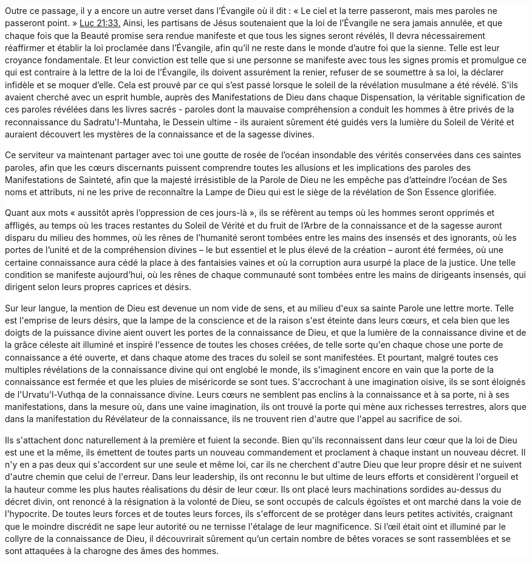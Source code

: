Outre ce passage, il y a encore un autre verset dans l’Évangile où il dit : « Le ciel et la terre passeront, mais mes paroles ne passeront point. » [Luc 21:33.](/fr/Bible/Luc/21#v33) Ainsi, les partisans de Jésus soutenaient que la loi de l’Évangile ne sera jamais annulée, et que chaque fois que la Beauté promise sera rendue manifeste et que tous les signes seront révélés, Il devra nécessairement réaffirmer et établir la loi proclamée dans l’Évangile, afin qu’il ne reste dans le monde d’autre foi que la sienne. Telle est leur croyance fondamentale. Et leur conviction est telle que si une personne se manifeste avec tous les signes promis et promulgue ce qui est contraire à la lettre de la loi de l’Évangile, ils doivent assurément la renier, refuser de se soumettre à sa loi, la déclarer infidèle et se moquer d’elle. Cela est prouvé par ce qui s’est passé lorsque le soleil de la révélation musulmane a été révélé. S'ils avaient cherché avec un esprit humble, auprès des Manifestations de Dieu dans chaque Dispensation, la véritable signification de ces paroles révélées dans les livres sacrés - paroles dont la mauvaise compréhension a conduit les hommes à être privés de la reconnaissance du Sadratu'l-Muntaha, le Dessein ultime - ils auraient sûrement été guidés vers la lumière du Soleil de Vérité et auraient découvert les mystères de la connaissance et de la sagesse divines.

Ce serviteur va maintenant partager avec toi une goutte de rosée de l’océan insondable des vérités conservées dans ces saintes paroles, afin que les cœurs discernants puissent comprendre toutes les allusions et les implications des paroles des Manifestations de Sainteté, afin que la majesté irrésistible de la Parole de Dieu ne les empêche pas d’atteindre l’océan de Ses noms et attributs, ni ne les prive de reconnaître la Lampe de Dieu qui est le siège de la révélation de Son Essence glorifiée.

Quant aux mots « aussitôt après l’oppression de ces jours-là », ils se réfèrent au temps où les hommes seront opprimés et affligés, au temps où les traces restantes du Soleil de Vérité et du fruit de l’Arbre de la connaissance et de la sagesse auront disparu du milieu des hommes, où les rênes de l’humanité seront tombées entre les mains des insensés et des ignorants, où les portes de l’unité et de la compréhension divines – le but essentiel et le plus élevé de la création – auront été fermées, où une certaine connaissance aura cédé la place à des fantaisies vaines et où la corruption aura usurpé la place de la justice. Une telle condition se manifeste aujourd’hui, où les rênes de chaque communauté sont tombées entre les mains de dirigeants insensés, qui dirigent selon leurs propres caprices et désirs.

Sur leur langue, la mention de Dieu est devenue un nom vide de sens, et au milieu d'eux sa sainte Parole une lettre morte. Telle est l'emprise de leurs désirs, que la lampe de la conscience et de la raison s'est éteinte dans leurs cœurs, et cela bien que les doigts de la puissance divine aient ouvert les portes de la connaissance de Dieu, et que la lumière de la connaissance divine et de la grâce céleste ait illuminé et inspiré l'essence de toutes les choses créées, de telle sorte qu'en chaque chose une porte de connaissance a été ouverte, et dans chaque atome des traces du soleil se sont manifestées. Et pourtant, malgré toutes ces multiples révélations de la connaissance divine qui ont englobé le monde, ils s'imaginent encore en vain que la porte de la connaissance est fermée et que les pluies de miséricorde se sont tues. S'accrochant à une imagination oisive, ils se sont éloignés de l'Urvatu'l-Vuthqa de la connaissance divine. Leurs cœurs ne semblent pas enclins à la connaissance et à sa porte, ni à ses manifestations, dans la mesure où, dans une vaine imagination, ils ont trouvé la porte qui mène aux richesses terrestres, alors que dans la manifestation du Révélateur de la connaissance, ils ne trouvent rien d'autre que l'appel au sacrifice de soi.

Ils s'attachent donc naturellement à la première et fuient la seconde. Bien qu'ils reconnaissent dans leur cœur que la loi de Dieu est une et la même, ils émettent de toutes parts un nouveau commandement et proclament à chaque instant un nouveau décret. Il n'y en a pas deux qui s'accordent sur une seule et même loi, car ils ne cherchent d'autre Dieu que leur propre désir et ne suivent d'autre chemin que celui de l'erreur. Dans leur leadership, ils ont reconnu le but ultime de leurs efforts et considèrent l'orgueil et la hauteur comme les plus hautes réalisations du désir de leur cœur. Ils ont placé leurs machinations sordides au-dessus du décret divin, ont renoncé à la résignation à la volonté de Dieu, se sont occupés de calculs égoïstes et ont marché dans la voie de l'hypocrite. De toutes leurs forces et de toutes leurs forces, ils s'efforcent de se protéger dans leurs petites activités, craignant que le moindre discrédit ne sape leur autorité ou ne ternisse l'étalage de leur magnificence. Si l’œil était oint et illuminé par le collyre de la connaissance de Dieu, il découvrirait sûrement qu’un certain nombre de bêtes voraces se sont rassemblées et se sont attaquées à la charogne des âmes des hommes.
